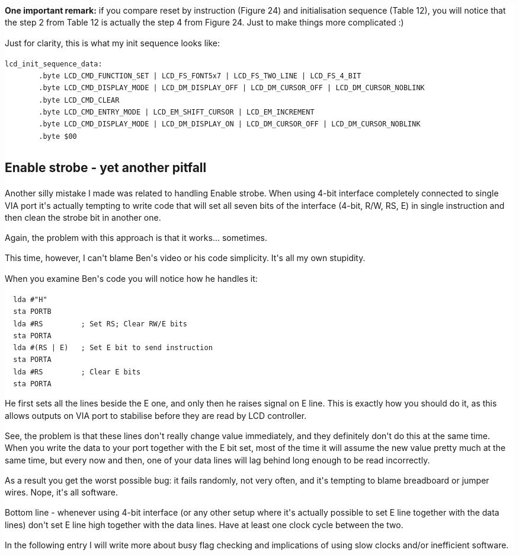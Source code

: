 **One important remark:** if you compare reset by instruction (Figure 24) and initialisation sequence (Table 12), you will notice that the step 2 from Table 12 is actually the step 4 from Figure 24. Just to make things more complicated :)

Just for clarity, this is what my init sequence looks like:

```
lcd_init_sequence_data:
        .byte LCD_CMD_FUNCTION_SET | LCD_FS_FONT5x7 | LCD_FS_TWO_LINE | LCD_FS_4_BIT
        .byte LCD_CMD_DISPLAY_MODE | LCD_DM_DISPLAY_OFF | LCD_DM_CURSOR_OFF | LCD_DM_CURSOR_NOBLINK
        .byte LCD_CMD_CLEAR
        .byte LCD_CMD_ENTRY_MODE | LCD_EM_SHIFT_CURSOR | LCD_EM_INCREMENT
        .byte LCD_CMD_DISPLAY_MODE | LCD_DM_DISPLAY_ON | LCD_DM_CURSOR_OFF | LCD_DM_CURSOR_NOBLINK
        .byte $00
```

## Enable strobe - yet another pitfall

Another silly mistake I made was related to handling Enable strobe. When using 4-bit interface completely connected to single VIA port it's actually tempting to write code that will set all seven bits of the interface (4-bit, R/W, RS, E) in single instruction and then clean the strobe bit in another one.

Again, the problem with this approach is that it works... sometimes.

This time, however, I can't blame Ben's video or his code simplicity. It's all my own stupidity.

When you examine Ben's code you will notice how he handles it:

```
  lda #"H"
  sta PORTB
  lda #RS         ; Set RS; Clear RW/E bits
  sta PORTA
  lda #(RS | E)   ; Set E bit to send instruction
  sta PORTA
  lda #RS         ; Clear E bits
  sta PORTA
```

He first sets all the lines beside the E one, and only then he raises signal on E line. This is exactly how you should do it, as this allows outputs on VIA port to stabilise before they are read by LCD controller.

See, the problem is that these lines don't really change value immediately, and they definitely don't do this at the same time. When you write the data to your port together with the E bit set, most of the time it will assume the new value pretty much at the same time, but every now and then, one of your data lines will lag behind long enough to be read incorrectly.

As a result you get the worst possible bug: it fails randomly, not very often, and it's tempting to blame breadboard or jumper wires. Nope, it's all software.

Bottom line - whenever using 4-bit interface (or any other setup where it's actually possible to set E line together with the data lines) don't set E line high together with the data lines. Have at least one clock cycle between the two.

In the following entry I will write more about busy flag checking and implications of using slow clocks and/or inefficient software.